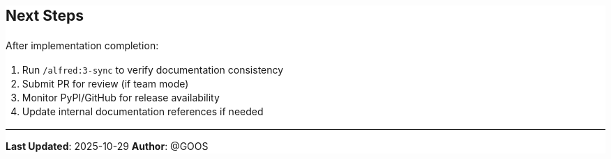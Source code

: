 ## Next Steps

After implementation completion:
1. Run `/alfred:3-sync` to verify documentation consistency
2. Submit PR for review (if team mode)
3. Monitor PyPI/GitHub for release availability
4. Update internal documentation references if needed

---

**Last Updated**: 2025-10-29
**Author**: @GOOS
